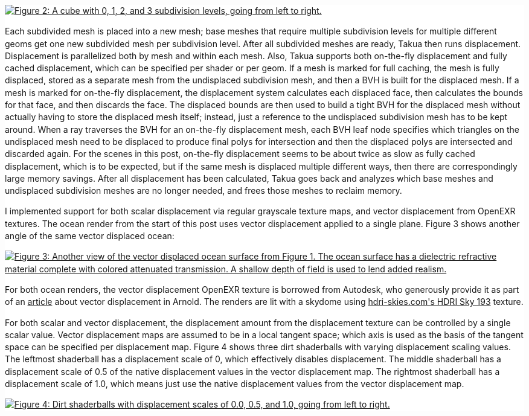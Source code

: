 [![Figure 2: A cube with 0, 1, 2, and 3 subdivision levels, going from left to right.]({{site.url}}/content/images/2017/May/preview/subdcube.jpg)]({{site.url}}/content/images/2017/May/subdcube.jpg)

Each subdivided mesh is placed into a new mesh; base meshes that require multiple subdivision levels for multiple different geoms get one new subdivided mesh per subdivision level.
After all subdivided meshes are ready, Takua then runs displacement.
Displacement is parallelized both by mesh and within each mesh.
Also, Takua supports both on-the-fly displacement and fully cached displacement, which can be specified per shader or per geom.
If a mesh is marked for full caching, the mesh is fully displaced, stored as a separate mesh from the undisplaced subdivision mesh, and then a BVH is built for the displaced mesh.
If a mesh is marked for on-the-fly displacement, the displacement system calculates each displaced face, then calculates the bounds for that face, and then discards the face.
The displaced bounds are then used to build a tight BVH for the displaced mesh without actually having to store the displaced mesh itself; instead, just a reference to the undisplaced subdivision mesh has to be kept around.
When a ray traverses the BVH for an on-the-fly displacement mesh, each BVH leaf node specifies which triangles on the undisplaced mesh need to be displaced to produce final polys for intersection and then the displaced polys are intersected and discarded again.
For the scenes in this post, on-the-fly displacement seems to be about twice as slow as fully cached displacement, which is to be expected, but if the same mesh is displaced multiple different ways, then there are correspondingly large memory savings.
After all displacement has been calculated, Takua goes back and analyzes which base meshes and undisplaced subdivision meshes are no longer needed, and frees those meshes to reclaim memory.

I implemented support for both scalar displacement via regular grayscale texture maps, and vector displacement from OpenEXR textures.
The ocean render from the start of this post uses vector displacement applied to a single plane.
Figure 3 shows another angle of the same vector displaced ocean:

[![Figure 3: Another view of the vector displaced ocean surface from Figure 1. The ocean surface has a dielectric refractive material complete with colored attenuated transmission. A shallow depth of field is used to lend added realism.]({{site.url}}/content/images/2017/May/preview/displacement_ocean_1.jpg)]({{site.url}}/content/images/2017/May/displacement_ocean_1.jpg)

For both ocean renders, the vector displacement OpenEXR texture is borrowed from Autodesk, who generously provide it as part of an [article](http://area.autodesk.com/learning/rendering-an-ocean-with-displacement1) about vector displacement in Arnold.
The renders are lit with a skydome using [hdri-skies.com's HDRI Sky 193](http://hdri-skies.com/shop/hdri-sky-193/) texture.

For both scalar and vector displacement, the displacement amount from the displacement texture can be controlled by a single scalar value.
Vector displacement maps are assumed to be in a local tangent space; which axis is used as the basis of the tangent space can be specified per displacement map.
Figure 4 shows three dirt shaderballs with varying displacement scaling values.
The leftmost shaderball has a displacement scale of 0, which effectively disables displacement.
The middle shaderball has a displacement scale of 0.5 of the native displacement values in the vector displacement map.
The rightmost shaderball has a displacement scale of 1.0, which means just use the native displacement values from the vector displacement map.

[![Figure 4: Dirt shaderballs with displacement scales of 0.0, 0.5, and 1.0, going from left to right.]({{site.url}}/content/images/2017/May/preview/displacementscales.jpg)]({{site.url}}/content/images/2017/May/displacementscales.jpg)
